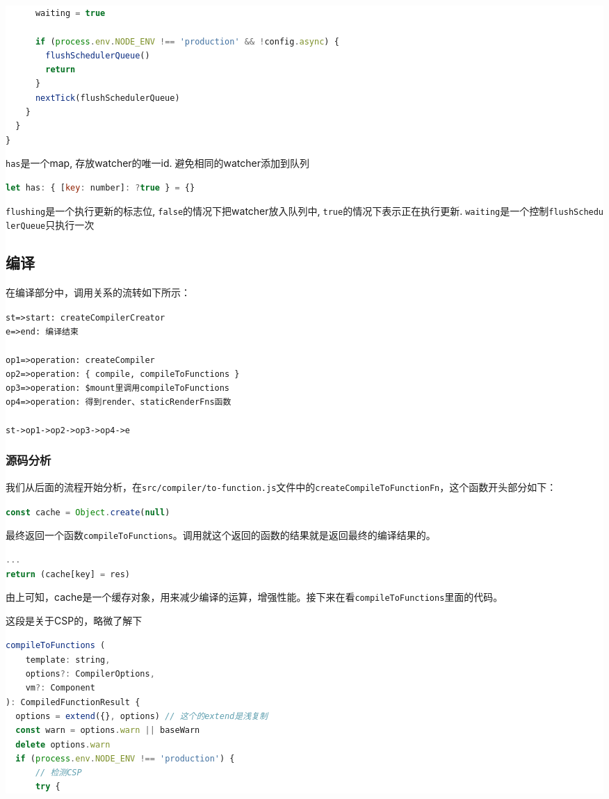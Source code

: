 ```javascript
      waiting = true

      if (process.env.NODE_ENV !== 'production' && !config.async) {
        flushSchedulerQueue()
        return
      }
      nextTick(flushSchedulerQueue)
    }
  }
}

```

`has`是一个map, 存放watcher的唯一id. 避免相同的watcher添加到队列

```javascript
let has: { [key: number]: ?true } = {}
```

`flushing`是一个执行更新的标志位, `false`的情况下把watcher放入队列中, `true`的情况下表示正在执行更新.
`waiting`是一个控制`flushSchedulerQueue`只执行一次


## 编译

在编译部分中，调用关系的流转如下所示：

```flow
st=>start: createCompilerCreator
e=>end: 编译结束

op1=>operation: createCompiler
op2=>operation: { compile, compileToFunctions }
op3=>operation: $mount里调用compileToFunctions
op4=>operation: 得到render、staticRenderFns函数

st->op1->op2->op3->op4->e
```

### 源码分析

我们从后面的流程开始分析，在`src/compiler/to-function.js`文件中的`createCompileToFunctionFn`，这个函数开头部分如下：

```javascript
const cache = Object.create(null)
```

最终返回一个函数`compileToFunctions`。调用就这个返回的函数的结果就是返回最终的编译结果的。

```javascript
...
return (cache[key] = res)
```

由上可知，cache是一个缓存对象，用来减少编译的运算，增强性能。接下来在看`compileToFunctions`里面的代码。

这段是关于CSP的，略微了解下
```javascript
compileToFunctions (
    template: string,
    options?: CompilerOptions,
    vm?: Component
): CompiledFunctionResult {
  options = extend({}, options) // 这个的extend是浅复制
  const warn = options.warn || baseWarn
  delete options.warn
  if (process.env.NODE_ENV !== 'production') {
      // 检测CSP
      try {
```